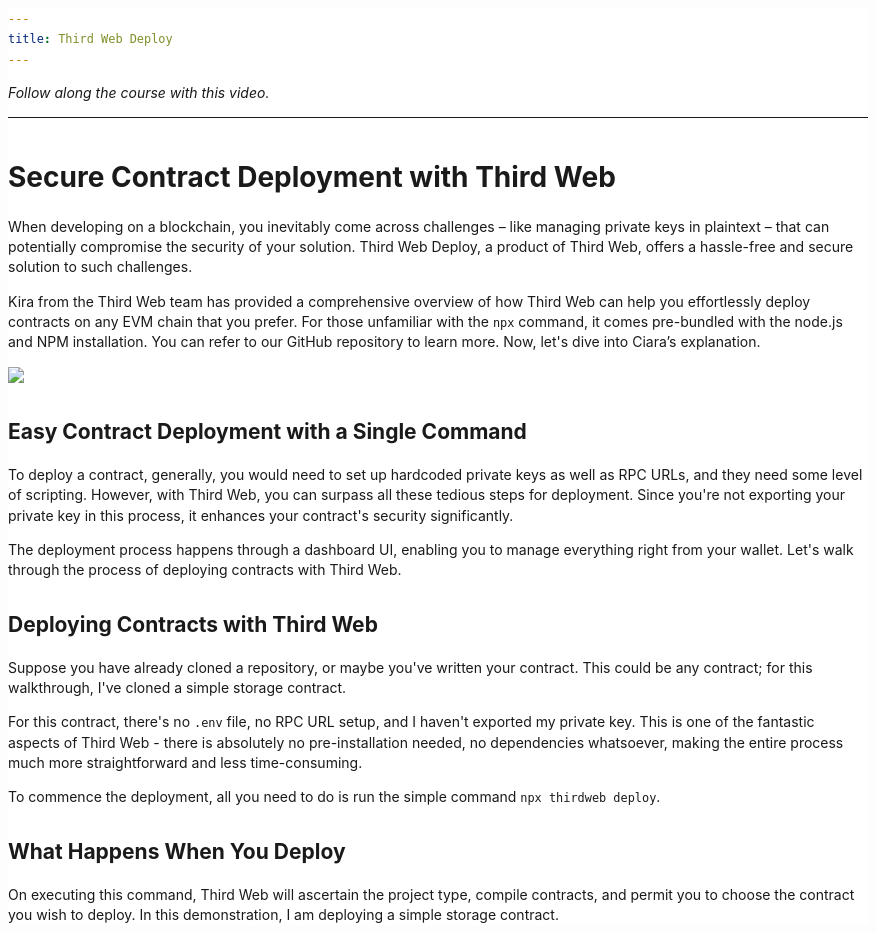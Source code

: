 ```yaml
---
title: Third Web Deploy
---
```


_Follow along the course with this video._



---

# Secure Contract Deployment with Third Web

When developing on a blockchain, you inevitably come across challenges – like managing private keys in plaintext – that can potentially compromise the security of your solution. Third Web Deploy, a product of Third Web, offers a hassle-free and secure solution to such challenges.

Kira from the Third Web team has provided a comprehensive overview of how Third Web can help you effortlessly deploy contracts on any EVM chain that you prefer. For those unfamiliar with the `npx` command, it comes pre-bundled with the node.js and NPM installation. You can refer to our GitHub repository to learn more. Now, let's dive into Ciara’s explanation.

<img src="/foundry/17-thirdweb/thirdweb1.png" style="width: 100%; height: auto;">

## Easy Contract Deployment with a Single Command

To deploy a contract, generally, you would need to set up hardcoded private keys as well as RPC URLs, and they need some level of scripting. However, with Third Web, you can surpass all these tedious steps for deployment. Since you're not exporting your private key in this process, it enhances your contract's security significantly.

The deployment process happens through a dashboard UI, enabling you to manage everything right from your wallet. Let's walk through the process of deploying contracts with Third Web.

## Deploying Contracts with Third Web

Suppose you have already cloned a repository, or maybe you've written your contract. This could be any contract; for this walkthrough, I've cloned a simple storage contract.

For this contract, there's no `.env` file, no RPC URL setup, and I haven't exported my private key. This is one of the fantastic aspects of Third Web - there is absolutely no pre-installation needed, no dependencies whatsoever, making the entire process much more straightforward and less time-consuming.

To commence the deployment, all you need to do is run the simple command `npx thirdweb deploy`.

## What Happens When You Deploy

On executing this command, Third Web will ascertain the project type, compile contracts, and permit you to choose the contract you wish to deploy. In this demonstration, I am deploying a simple storage contract.
